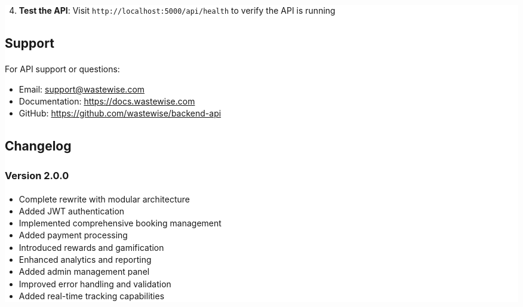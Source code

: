 4. **Test the API**:
   Visit `http://localhost:5000/api/health` to verify the API is running

## Support

For API support or questions:
- Email: support@wastewise.com
- Documentation: https://docs.wastewise.com
- GitHub: https://github.com/wastewise/backend-api

## Changelog

### Version 2.0.0
- Complete rewrite with modular architecture
- Added JWT authentication
- Implemented comprehensive booking management
- Added payment processing
- Introduced rewards and gamification
- Enhanced analytics and reporting
- Added admin management panel
- Improved error handling and validation
- Added real-time tracking capabilities
